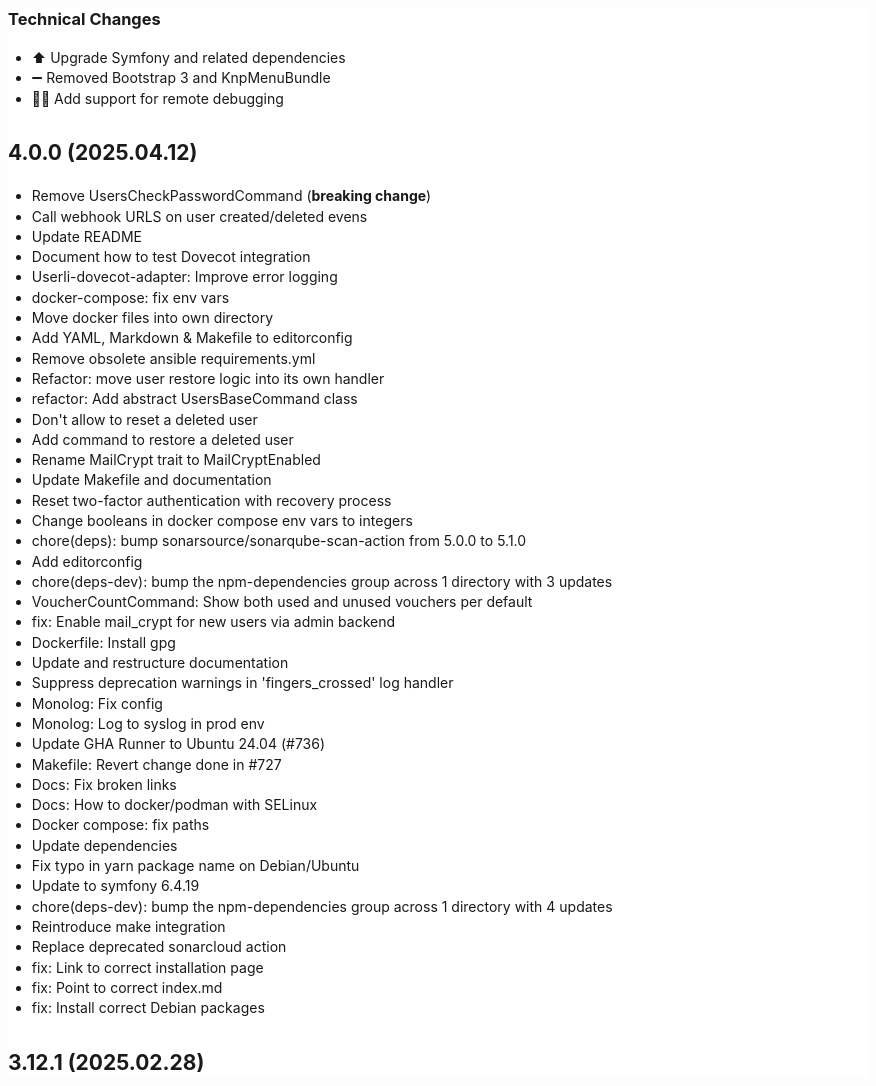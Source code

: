 ### Technical Changes

- ⬆️ Upgrade Symfony and related dependencies
- ➖ Removed Bootstrap 3 and KnpMenuBundle
- 🧑‍💻 Add support for remote debugging

## 4.0.0 (2025.04.12)

- Remove UsersCheckPasswordCommand (**breaking change**)
- Call webhook URLS on user created/deleted evens
- Update README
- Document how to test Dovecot integration
- Userli-dovecot-adapter: Improve error logging
- docker-compose: fix env vars
- Move docker files into own directory
- Add YAML, Markdown & Makefile to editorconfig
- Remove obsolete ansible requirements.yml
- Refactor: move user restore logic into its own handler
- refactor: Add abstract UsersBaseCommand class
- Don't allow to reset a deleted user
- Add command to restore a deleted user
- Rename MailCrypt trait to MailCryptEnabled
- Update Makefile and documentation
- Reset two-factor authentication with recovery process
- Change booleans in docker compose env vars to integers
- chore(deps): bump sonarsource/sonarqube-scan-action from 5.0.0 to 5.1.0
- Add editorconfig
- chore(deps-dev): bump the npm-dependencies group across 1 directory with 3 updates
- VoucherCountCommand: Show both used and unused vouchers per default
- fix: Enable mail_crypt for new users via admin backend
- Dockerfile: Install gpg
- Update and restructure documentation
- Suppress deprecation warnings in 'fingers_crossed' log handler
- Monolog: Fix config
- Monolog: Log to syslog in prod env
- Update GHA Runner to Ubuntu 24.04 (#736)
- Makefile: Revert change done in #727
- Docs: Fix broken links
- Docs: How to docker/podman with SELinux
- Docker compose: fix paths
- Update dependencies
- Fix typo in yarn package name on Debian/Ubuntu
- Update to symfony 6.4.19
- chore(deps-dev): bump the npm-dependencies group across 1 directory with 4 updates
- Reintroduce make integration
- Replace deprecated sonarcloud action
- fix: Link to correct installation page
- fix: Point to correct index.md
- fix: Install correct Debian packages

## 3.12.1 (2025.02.28)
